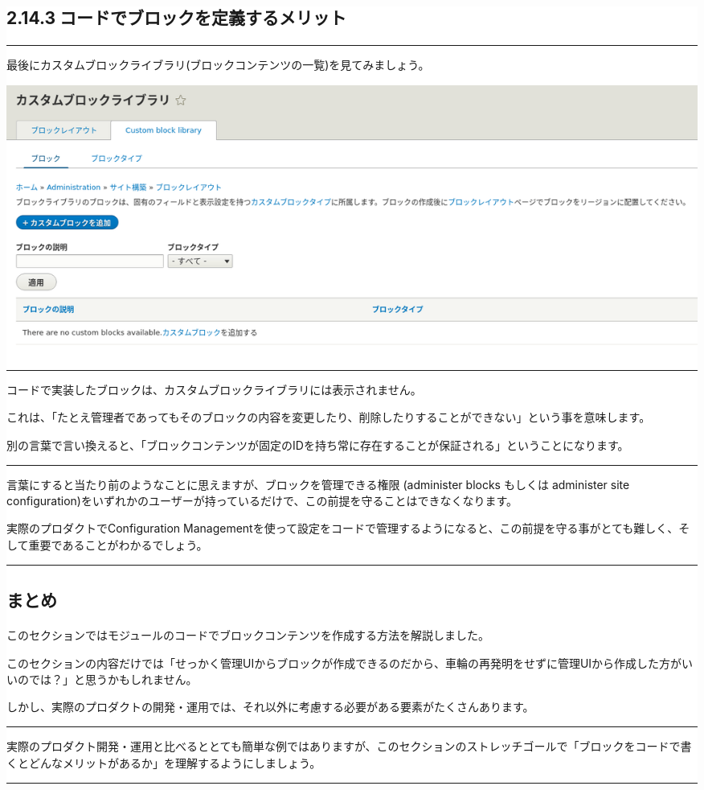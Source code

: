 

## 2.14.3 コードでブロックを定義するメリット

---

最後にカスタムブロックライブラリ(ブロックコンテンツの一覧)を見てみましょう。

![width:1100px](../assets/02_module_basics/12_blocks/custom_block_library.png)

---

コードで実装したブロックは、カスタムブロックライブラリには表示されません。

これは、「たとえ管理者であってもそのブロックの内容を変更したり、削除したりすることができない」という事を意味します。

別の言葉で言い換えると、「ブロックコンテンツが固定のIDを持ち常に存在することが保証される」ということになります。

---

言葉にすると当たり前のようなことに思えますが、ブロックを管理できる権限 (administer blocks もしくは administer site configuration)をいずれかのユーザーが持っているだけで、この前提を守ることはできなくなります。

実際のプロダクトでConfiguration Managementを使って設定をコードで管理するようになると、この前提を守る事がとても難しく、そして重要であることがわかるでしょう。

---

## まとめ

このセクションではモジュールのコードでブロックコンテンツを作成する方法を解説しました。

このセクションの内容だけでは「せっかく管理UIからブロックが作成できるのだから、車輪の再発明をせずに管理UIから作成した方がいいのでは？」と思うかもしれません。

しかし、実際のプロダクトの開発・運用では、それ以外に考慮する必要がある要素がたくさんあります。

---

実際のプロダクト開発・運用と比べるととても簡単な例ではありますが、このセクションのストレッチゴールで「ブロックをコードで書くとどんなメリットがあるか」を理解するようにしましょう。

---
